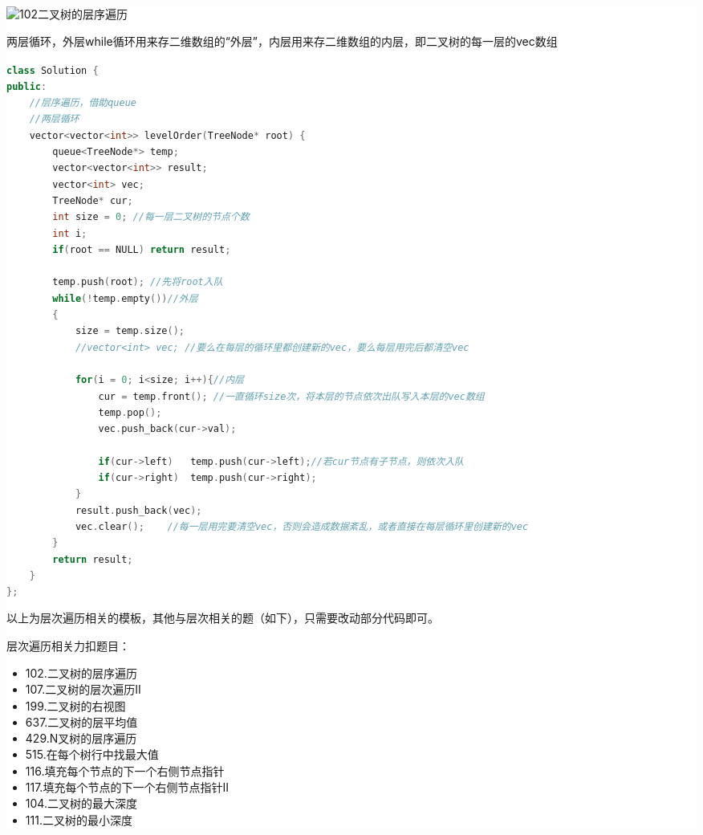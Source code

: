 ![102二叉树的层序遍历](https://pic.leetcode-cn.com/1625474333-VofnSE-008eGmZEly1gnad5itmk8g30iw0cqe83.gif)

两层循环，外层while循环用来存二维数组的“外层”，内层用来存二维数组的内层，即二叉树的每一层的vec数组

```cpp
class Solution {
public:
    //层序遍历，借助queue
    //两层循环
    vector<vector<int>> levelOrder(TreeNode* root) {
        queue<TreeNode*> temp;
        vector<vector<int>> result;
        vector<int> vec;
        TreeNode* cur;
        int size = 0; //每一层二叉树的节点个数
        int i;
        if(root == NULL) return result;

        temp.push(root); //先将root入队
        while(!temp.empty())//外层
        {
            size = temp.size();
            //vector<int> vec; //要么在每层的循环里都创建新的vec，要么每层用完后都清空vec
            
            for(i = 0; i<size; i++){//内层
                cur = temp.front(); //一直循环size次，将本层的节点依次出队写入本层的vec数组
                temp.pop();
                vec.push_back(cur->val);

                if(cur->left)   temp.push(cur->left);//若cur节点有子节点，则依次入队
                if(cur->right)  temp.push(cur->right);
            }
            result.push_back(vec);
            vec.clear();    //每一层用完要清空vec，否则会造成数据紊乱，或者直接在每层循环里创建新的vec
        }
        return result;
    }
};
```

以上为层次遍历相关的模板，其他与层次相关的题（如下），只需要改动部分代码即可。

层次遍历相关力扣题目：

- 102.二叉树的层序遍历
- 107.二叉树的层次遍历II
- 199.二叉树的右视图
- 637.二叉树的层平均值
- 429.N叉树的层序遍历
- 515.在每个树行中找最大值
- 116.填充每个节点的下一个右侧节点指针
- 117.填充每个节点的下一个右侧节点指针II
- 104.二叉树的最大深度
- 111.二叉树的最小深度
